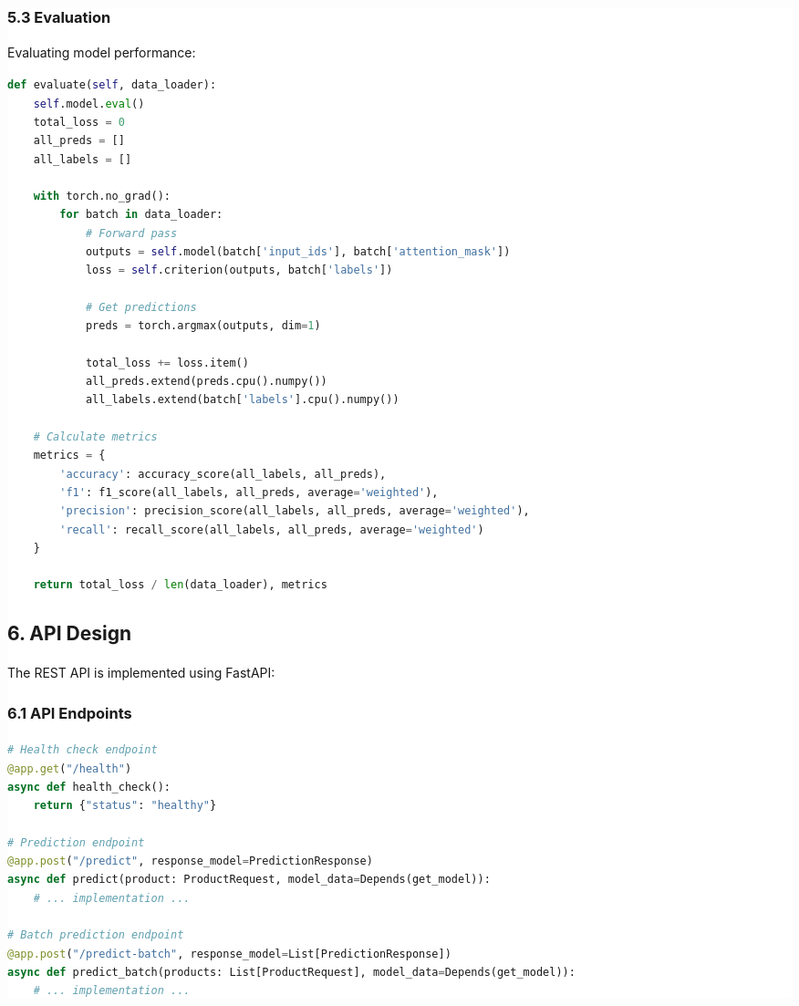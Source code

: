 ### 5.3 Evaluation

Evaluating model performance:

```python
def evaluate(self, data_loader):
    self.model.eval()
    total_loss = 0
    all_preds = []
    all_labels = []
    
    with torch.no_grad():
        for batch in data_loader:
            # Forward pass
            outputs = self.model(batch['input_ids'], batch['attention_mask'])
            loss = self.criterion(outputs, batch['labels'])
            
            # Get predictions
            preds = torch.argmax(outputs, dim=1)
            
            total_loss += loss.item()
            all_preds.extend(preds.cpu().numpy())
            all_labels.extend(batch['labels'].cpu().numpy())
    
    # Calculate metrics
    metrics = {
        'accuracy': accuracy_score(all_labels, all_preds),
        'f1': f1_score(all_labels, all_preds, average='weighted'),
        'precision': precision_score(all_labels, all_preds, average='weighted'),
        'recall': recall_score(all_labels, all_preds, average='weighted')
    }
    
    return total_loss / len(data_loader), metrics
```

## 6. API Design

The REST API is implemented using FastAPI:

### 6.1 API Endpoints

```python
# Health check endpoint
@app.get("/health")
async def health_check():
    return {"status": "healthy"}

# Prediction endpoint
@app.post("/predict", response_model=PredictionResponse)
async def predict(product: ProductRequest, model_data=Depends(get_model)):
    # ... implementation ...

# Batch prediction endpoint
@app.post("/predict-batch", response_model=List[PredictionResponse])
async def predict_batch(products: List[ProductRequest], model_data=Depends(get_model)):
    # ... implementation ...
```
